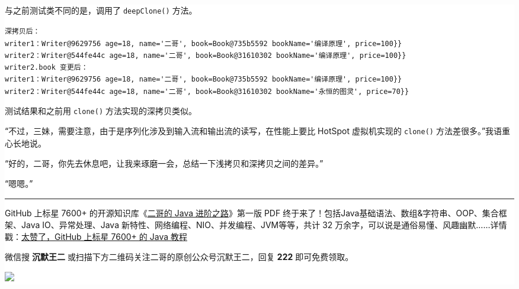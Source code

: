 与之前测试类不同的是，调用了 `deepClone()` 方法。

```
深拷贝后：
writer1：Writer@9629756 age=18, name='二哥', book=Book@735b5592 bookName='编译原理', price=100}}
writer2：Writer@544fe44c age=18, name='二哥', book=Book@31610302 bookName='编译原理', price=100}}
writer2.book 变更后：
writer1：Writer@9629756 age=18, name='二哥', book=Book@735b5592 bookName='编译原理', price=100}}
writer2：Writer@544fe44c age=18, name='二哥', book=Book@31610302 bookName='永恒的图灵', price=70}}
```

测试结果和之前用 `clone()` 方法实现的深拷贝类似。

“不过，三妹，需要注意，由于是序列化涉及到输入流和输出流的读写，在性能上要比 HotSpot 虚拟机实现的 `clone()` 方法差很多。”我语重心长地说。

“好的，二哥，你先去休息吧，让我来琢磨一会，总结一下浅拷贝和深拷贝之间的差异。”

“嗯嗯。”


----

GitHub 上标星 7600+ 的开源知识库《[二哥的 Java 进阶之路](https://github.com/itwanger/toBeBetterJavaer)》第一版 PDF 终于来了！包括Java基础语法、数组&字符串、OOP、集合框架、Java IO、异常处理、Java 新特性、网络编程、NIO、并发编程、JVM等等，共计 32 万余字，可以说是通俗易懂、风趣幽默……详情戳：[太赞了，GitHub 上标星 7600+ 的 Java 教程](https://tobebetterjavaer.com/overview/)


微信搜 **沉默王二** 或扫描下方二维码关注二哥的原创公众号沉默王二，回复 **222** 即可免费领取。

![](https://cdn.tobebetterjavaer.com/tobebetterjavaer/images/gongzhonghao.png)
